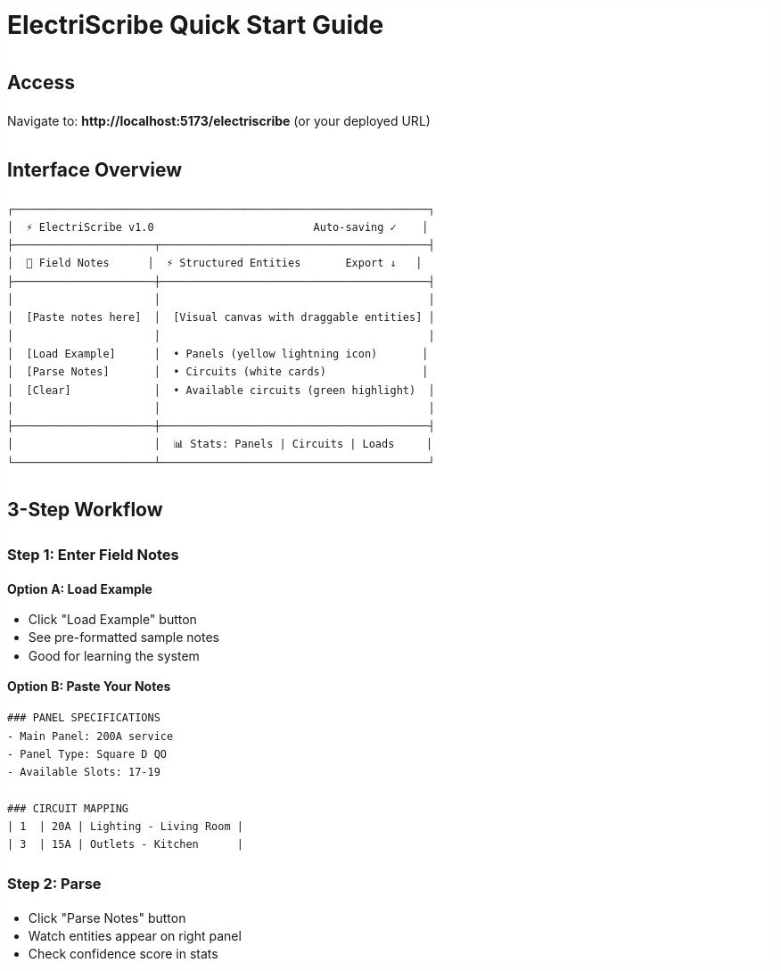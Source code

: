 # ElectriScribe Quick Start Guide

## Access

Navigate to: **http://localhost:5173/electriscribe** (or your deployed URL)

## Interface Overview

```
┌─────────────────────────────────────────────────────────────────┐
│  ⚡ ElectriScribe v1.0                         Auto-saving ✓    │
├──────────────────────┬──────────────────────────────────────────┤
│  📝 Field Notes      │  ⚡ Structured Entities       Export ↓   │
├──────────────────────┼──────────────────────────────────────────┤
│                      │                                          │
│  [Paste notes here]  │  [Visual canvas with draggable entities] │
│                      │                                          │
│  [Load Example]      │  • Panels (yellow lightning icon)       │
│  [Parse Notes]       │  • Circuits (white cards)               │
│  [Clear]             │  • Available circuits (green highlight)  │
│                      │                                          │
├──────────────────────┼──────────────────────────────────────────┤
│                      │  📊 Stats: Panels | Circuits | Loads     │
└──────────────────────┴──────────────────────────────────────────┘
```

## 3-Step Workflow

### Step 1: Enter Field Notes

**Option A: Load Example**
- Click "Load Example" button
- See pre-formatted sample notes
- Good for learning the system

**Option B: Paste Your Notes**
```
### PANEL SPECIFICATIONS
- Main Panel: 200A service
- Panel Type: Square D QO
- Available Slots: 17-19

### CIRCUIT MAPPING
| 1  | 20A | Lighting - Living Room |
| 3  | 15A | Outlets - Kitchen      |
```

### Step 2: Parse

- Click "Parse Notes" button
- Watch entities appear on right panel
- Check confidence score in stats
